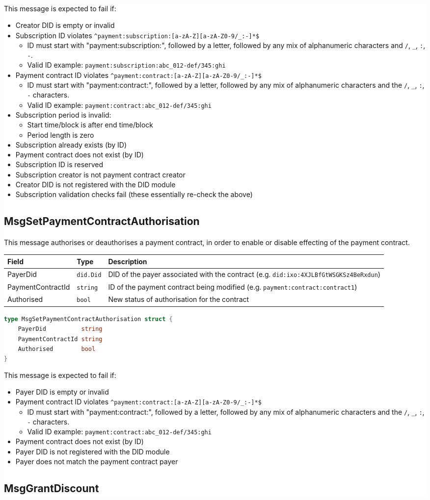 This message is expected to fail if:

- Creator DID is empty or invalid
- Subscription ID violates `^payment:subscription:[a-zA-Z][a-zA-Z0-9/_:-]*$`
    - ID must start with "payment:subscription:", followed by a letter, followed
      by any mix of alphanumeric characters and `/`, `_`, `:`, `-`.
    - Valid ID example: `payment:subscription:abc_012-def/345:ghi`
- Payment contract ID violates `^payment:contract:[a-zA-Z][a-zA-Z0-9/_:-]*$`
    - ID must start with "payment:contract:", followed by a letter, followed by
      any mix of alphanumeric characters and the `/`, `_`, `:`, `-` characters.
    - Valid ID example: `payment:contract:abc_012-def/345:ghi`
- Subscription period is invalid:
    - Start time/block is after end time/block
    - Period length is zero
- Subscription already exists (by ID)
- Payment contract does not exist (by ID)
- Subscription ID is reserved
- Subscription creator is not payment contract creator
- Creator DID is not registered with the DID module
- Subscription validation checks fail (these essentially re-check the above)

## MsgSetPaymentContractAuthorisation

This message authorises or deauthorises a payment contract, in order to enable
or disable effecting of the payment contract.

| **Field**         | **Type**  | **Description** |
|:------------------|:----------|:----------------|
| PayerDid          | `did.Did` | DID of the payer associated with the contract (e.g. `did:ixo:4XJLBfGtWSGKSz4BeRxdun`)
| PaymentContractId | `string`  | ID of the payment contract being modified (e.g. `payment:contract:contract1`)
| Authorised        | `bool`    | New status of authorisation for the contract

```go
type MsgSetPaymentContractAuthorisation struct {
    PayerDid          string
    PaymentContractId string
    Authorised        bool
}
``` 

This message is expected to fail if:

- Payer DID is empty or invalid
- Payment contract ID violates `^payment:contract:[a-zA-Z][a-zA-Z0-9/_:-]*$`
    - ID must start with "payment:contract:", followed by a letter, followed by
      any mix of alphanumeric characters and the `/`, `_`, `:`, `-` characters.
    - Valid ID example: `payment:contract:abc_012-def/345:ghi`
- Payment contract does not exist (by ID)
- Payer DID is not registered with the DID module
- Payer does not match the payment contract payer

## MsgGrantDiscount
